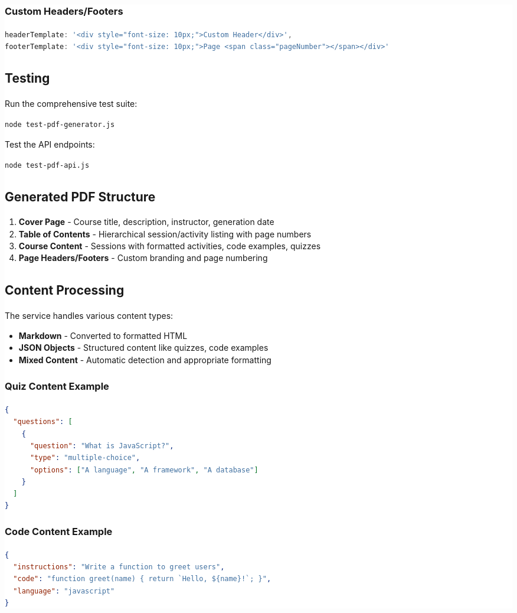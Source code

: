 ### Custom Headers/Footers
```javascript
headerTemplate: '<div style="font-size: 10px;">Custom Header</div>',
footerTemplate: '<div style="font-size: 10px;">Page <span class="pageNumber"></span></div>'
```

## Testing

Run the comprehensive test suite:

```bash
node test-pdf-generator.js
```

Test the API endpoints:

```bash
node test-pdf-api.js
```

## Generated PDF Structure

1. **Cover Page** - Course title, description, instructor, generation date
2. **Table of Contents** - Hierarchical session/activity listing with page numbers
3. **Course Content** - Sessions with formatted activities, code examples, quizzes
4. **Page Headers/Footers** - Custom branding and page numbering

## Content Processing

The service handles various content types:

- **Markdown** - Converted to formatted HTML
- **JSON Objects** - Structured content like quizzes, code examples
- **Mixed Content** - Automatic detection and appropriate formatting

### Quiz Content Example
```json
{
  "questions": [
    {
      "question": "What is JavaScript?",
      "type": "multiple-choice", 
      "options": ["A language", "A framework", "A database"]
    }
  ]
}
```

### Code Content Example  
```json
{
  "instructions": "Write a function to greet users",
  "code": "function greet(name) { return `Hello, ${name}!`; }",
  "language": "javascript"
}
```
